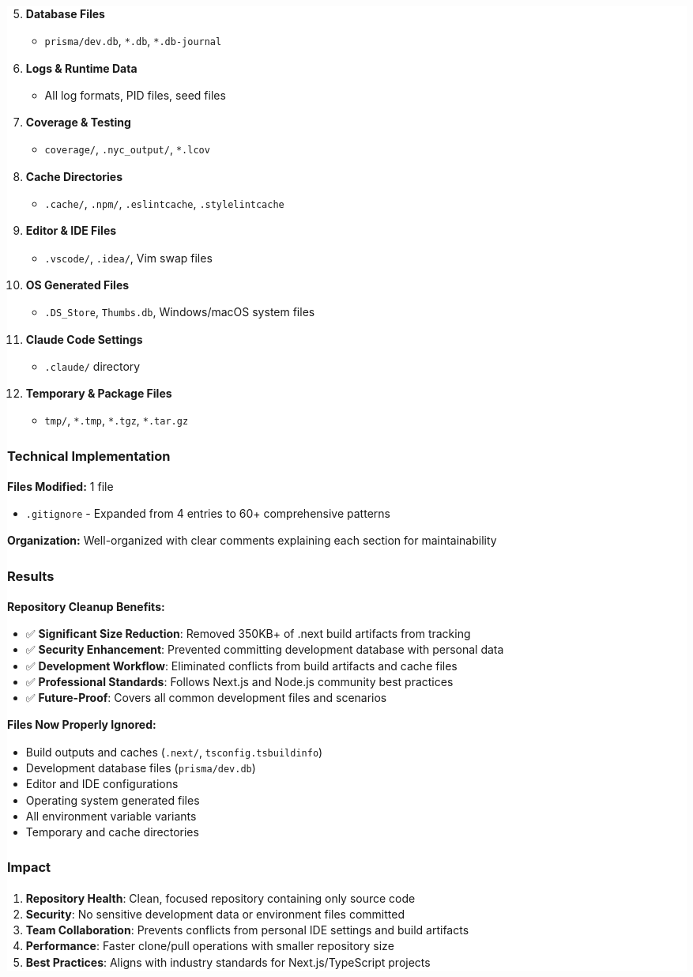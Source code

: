 5. **Database Files**
   - `prisma/dev.db`, `*.db`, `*.db-journal`

6. **Logs & Runtime Data**
   - All log formats, PID files, seed files

7. **Coverage & Testing**
   - `coverage/`, `.nyc_output/`, `*.lcov`

8. **Cache Directories**
   - `.cache/`, `.npm/`, `.eslintcache`, `.stylelintcache`

9. **Editor & IDE Files**
   - `.vscode/`, `.idea/`, Vim swap files

10. **OS Generated Files**
    - `.DS_Store`, `Thumbs.db`, Windows/macOS system files

11. **Claude Code Settings**
    - `.claude/` directory

12. **Temporary & Package Files**
    - `tmp/`, `*.tmp`, `*.tgz`, `*.tar.gz`

### Technical Implementation

**Files Modified:** 1 file
- `.gitignore` - Expanded from 4 entries to 60+ comprehensive patterns

**Organization:** Well-organized with clear comments explaining each section for maintainability

### Results

**Repository Cleanup Benefits:**
- ✅ **Significant Size Reduction**: Removed 350KB+ of .next build artifacts from tracking
- ✅ **Security Enhancement**: Prevented committing development database with personal data
- ✅ **Development Workflow**: Eliminated conflicts from build artifacts and cache files
- ✅ **Professional Standards**: Follows Next.js and Node.js community best practices
- ✅ **Future-Proof**: Covers all common development files and scenarios

**Files Now Properly Ignored:**
- Build outputs and caches (`.next/`, `tsconfig.tsbuildinfo`)
- Development database files (`prisma/dev.db`)
- Editor and IDE configurations
- Operating system generated files
- All environment variable variants
- Temporary and cache directories

### Impact

1. **Repository Health**: Clean, focused repository containing only source code
2. **Security**: No sensitive development data or environment files committed
3. **Team Collaboration**: Prevents conflicts from personal IDE settings and build artifacts
4. **Performance**: Faster clone/pull operations with smaller repository size
5. **Best Practices**: Aligns with industry standards for Next.js/TypeScript projects
